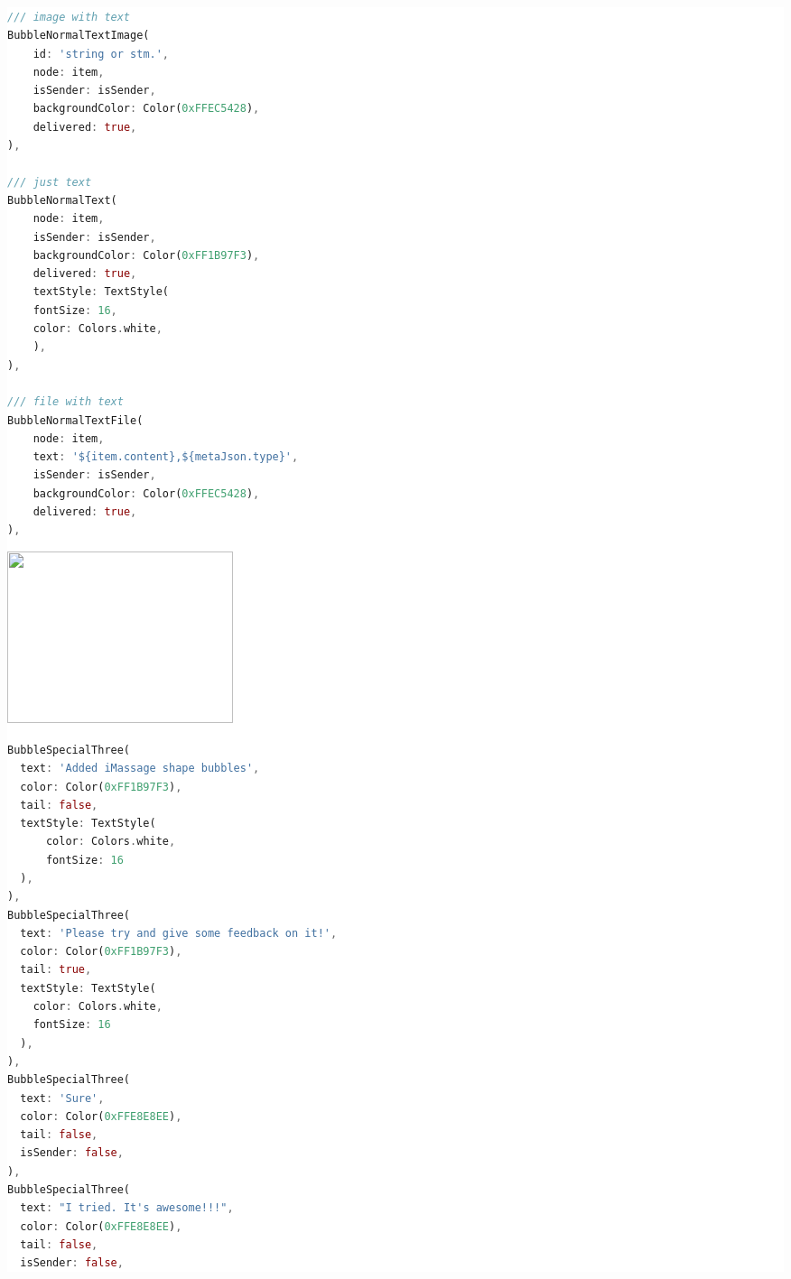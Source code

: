 ```dart
/// image with text
BubbleNormalTextImage(
    id: 'string or stm.',
    node: item,
    isSender: isSender,
    backgroundColor: Color(0xFFEC5428),
    delivered: true,
),

/// just text    
BubbleNormalText(
    node: item,
    isSender: isSender,
    backgroundColor: Color(0xFF1B97F3),
    delivered: true,
    textStyle: TextStyle(
    fontSize: 16,
    color: Colors.white,
    ),
),

/// file with text
BubbleNormalTextFile(
    node: item,
    text: '${item.content},${metaJson.type}',
    isSender: isSender,
    backgroundColor: Color(0xFFEC5428),
    delivered: true,
),
```

<img src="https://github.com/prahack/chat_bubbles/blob/master/images/screenshots/imsg.png?raw=true"  width="250" height="190" />

```dart
BubbleSpecialThree(
  text: 'Added iMassage shape bubbles',
  color: Color(0xFF1B97F3),
  tail: false,
  textStyle: TextStyle(
      color: Colors.white,
      fontSize: 16
  ),
),
BubbleSpecialThree(
  text: 'Please try and give some feedback on it!',
  color: Color(0xFF1B97F3),
  tail: true,
  textStyle: TextStyle(
    color: Colors.white,
    fontSize: 16
  ),
),
BubbleSpecialThree(
  text: 'Sure',
  color: Color(0xFFE8E8EE),
  tail: false,
  isSender: false,
),
BubbleSpecialThree(
  text: "I tried. It's awesome!!!",
  color: Color(0xFFE8E8EE),
  tail: false,
  isSender: false,
```